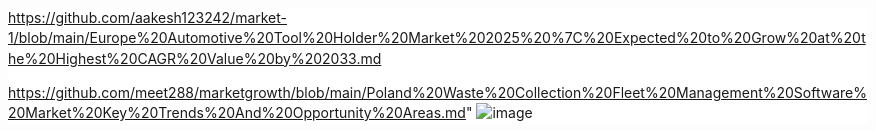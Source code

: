 <a href=https://github.com/aakesh123242/market-1/blob/main/Europe%20Automotive%20Tool%20Holder%20Market%202025%20%7C%20Expected%20to%20Grow%20at%20the%20Highest%20CAGR%20Value%20by%202033.md>https://github.com/aakesh123242/market-1/blob/main/Europe%20Automotive%20Tool%20Holder%20Market%202025%20%7C%20Expected%20to%20Grow%20at%20the%20Highest%20CAGR%20Value%20by%202033.md</a>

<a href=https://github.com/meet288/marketgrowth/blob/main/Poland%20Waste%20Collection%20Fleet%20Management%20Software%20Market%20Key%20Trends%20And%20Opportunity%20Areas.md>https://github.com/meet288/marketgrowth/blob/main/Poland%20Waste%20Collection%20Fleet%20Management%20Software%20Market%20Key%20Trends%20And%20Opportunity%20Areas.md</a>"
![image](https://github.com/user-attachments/assets/aecd32ae-1f06-45f4-98ca-e8cb60719881)
